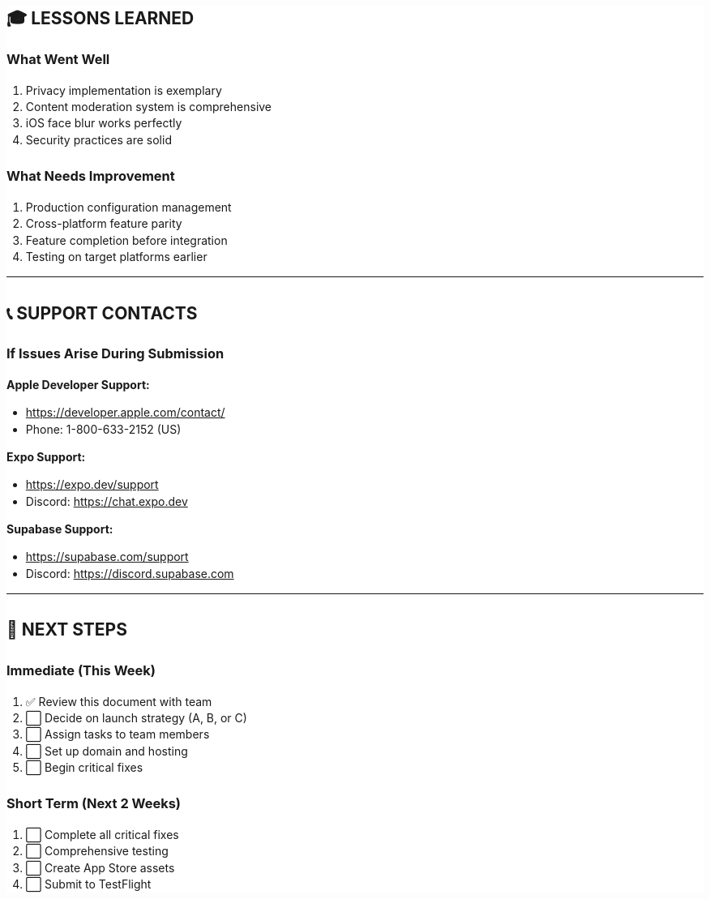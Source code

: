 
## 🎓 LESSONS LEARNED

### What Went Well
1. Privacy implementation is exemplary
2. Content moderation system is comprehensive
3. iOS face blur works perfectly
4. Security practices are solid

### What Needs Improvement
1. Production configuration management
2. Cross-platform feature parity
3. Feature completion before integration
4. Testing on target platforms earlier

---

## 📞 SUPPORT CONTACTS

### If Issues Arise During Submission

**Apple Developer Support:**
- https://developer.apple.com/contact/
- Phone: 1-800-633-2152 (US)

**Expo Support:**
- https://expo.dev/support
- Discord: https://chat.expo.dev

**Supabase Support:**
- https://supabase.com/support
- Discord: https://discord.supabase.com

---

## 🔄 NEXT STEPS

### Immediate (This Week)
1. ✅ Review this document with team
2. ⬜ Decide on launch strategy (A, B, or C)
3. ⬜ Assign tasks to team members
4. ⬜ Set up domain and hosting
5. ⬜ Begin critical fixes

### Short Term (Next 2 Weeks)
1. ⬜ Complete all critical fixes
2. ⬜ Comprehensive testing
3. ⬜ Create App Store assets
4. ⬜ Submit to TestFlight
